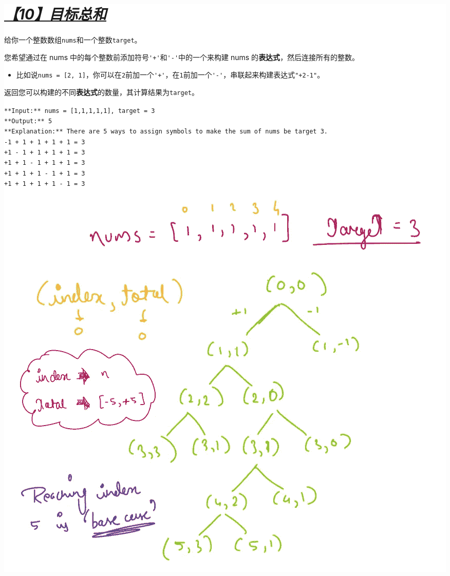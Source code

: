 # [***【10】目标总和***](https://leetcode.com/problems/target-sum/)

给你一个整数数组`nums`和一个整数`target`。

您希望通过在 nums 中的每个整数前添加符号`'+'`和`'-'`中的一个来构建 nums 的**表达式**，然后连接所有的整数。

*   比如说`nums = [2, 1]`，你可以在`2`前加一个`'+'`，在`1`前加一个`'-'`，串联起来构建表达式`"+2-1"`。

返回您可以构建的不同**表达式**的数量，其计算结果为`target`。

```
**Input:** nums = [1,1,1,1,1], target = 3
**Output:** 5
**Explanation:** There are 5 ways to assign symbols to make the sum of nums be target 3.
-1 + 1 + 1 + 1 + 1 = 3
+1 - 1 + 1 + 1 + 1 = 3
+1 + 1 - 1 + 1 + 1 = 3
+1 + 1 + 1 - 1 + 1 = 3
+1 + 1 + 1 + 1 - 1 = 3
```

![](img/7e0c4bda285905c2c61c8bd18ab35738.png)
